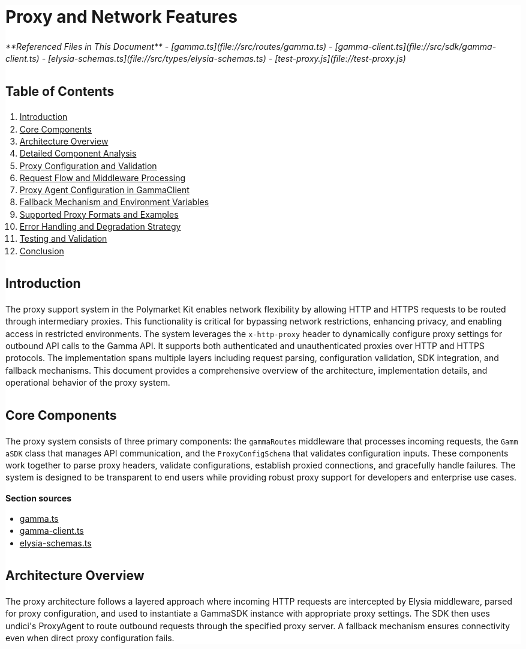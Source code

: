 # Proxy and Network Features

<cite>
**Referenced Files in This Document**   
- [gamma.ts](file://src/routes/gamma.ts)
- [gamma-client.ts](file://src/sdk/gamma-client.ts)
- [elysia-schemas.ts](file://src/types/elysia-schemas.ts)
- [test-proxy.js](file://test-proxy.js)
</cite>

## Table of Contents
1. [Introduction](#introduction)
2. [Core Components](#core-components)
3. [Architecture Overview](#architecture-overview)
4. [Detailed Component Analysis](#detailed-component-analysis)
5. [Proxy Configuration and Validation](#proxy-configuration-and-validation)
6. [Request Flow and Middleware Processing](#request-flow-and-middleware-processing)
7. [Proxy Agent Configuration in GammaClient](#proxy-agent-configuration-in-gammaclient)
8. [Fallback Mechanism and Environment Variables](#fallback-mechanism-and-environment-variables)
9. [Supported Proxy Formats and Examples](#supported-proxy-formats-and-examples)
10. [Error Handling and Degradation Strategy](#error-handling-and-degradation-strategy)
11. [Testing and Validation](#testing-and-validation)
12. [Conclusion](#conclusion)

## Introduction
The proxy support system in the Polymarket Kit enables network flexibility by allowing HTTP and HTTPS requests to be routed through intermediary proxies. This functionality is critical for bypassing network restrictions, enhancing privacy, and enabling access in restricted environments. The system leverages the `x-http-proxy` header to dynamically configure proxy settings for outbound API calls to the Gamma API. It supports both authenticated and unauthenticated proxies over HTTP and HTTPS protocols. The implementation spans multiple layers including request parsing, configuration validation, SDK integration, and fallback mechanisms. This document provides a comprehensive overview of the architecture, implementation details, and operational behavior of the proxy system.

## Core Components
The proxy system consists of three primary components: the `gammaRoutes` middleware that processes incoming requests, the `GammaSDK` class that manages API communication, and the `ProxyConfigSchema` that validates configuration inputs. These components work together to parse proxy headers, validate configurations, establish proxied connections, and gracefully handle failures. The system is designed to be transparent to end users while providing robust proxy support for developers and enterprise use cases.

**Section sources**
- [gamma.ts](file://src/routes/gamma.ts#L49-L103)
- [gamma-client.ts](file://src/sdk/gamma-client.ts#L54-L100)
- [elysia-schemas.ts](file://src/types/elysia-schemas.ts#L0-L36)

## Architecture Overview
The proxy architecture follows a layered approach where incoming HTTP requests are intercepted by Elysia middleware, parsed for proxy configuration, and used to instantiate a GammaSDK instance with appropriate proxy settings. The SDK then uses undici's ProxyAgent to route outbound requests through the specified proxy server. A fallback mechanism ensures connectivity even when direct proxy configuration fails.

